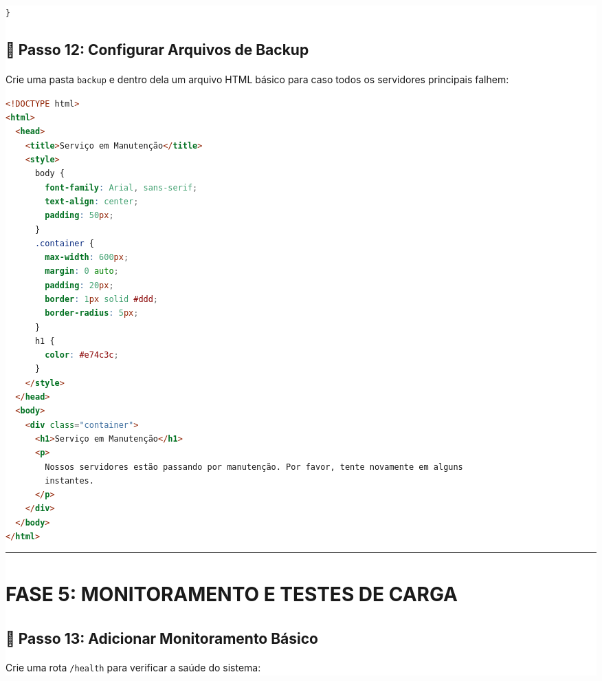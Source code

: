 ```nginx
}
```

## **📌 Passo 12: Configurar Arquivos de Backup**

Crie uma pasta `backup` e dentro dela um arquivo HTML básico para caso todos os servidores principais falhem:

```html
<!DOCTYPE html>
<html>
  <head>
    <title>Serviço em Manutenção</title>
    <style>
      body {
        font-family: Arial, sans-serif;
        text-align: center;
        padding: 50px;
      }
      .container {
        max-width: 600px;
        margin: 0 auto;
        padding: 20px;
        border: 1px solid #ddd;
        border-radius: 5px;
      }
      h1 {
        color: #e74c3c;
      }
    </style>
  </head>
  <body>
    <div class="container">
      <h1>Serviço em Manutenção</h1>
      <p>
        Nossos servidores estão passando por manutenção. Por favor, tente novamente em alguns
        instantes.
      </p>
    </div>
  </body>
</html>
```

---

# **FASE 5: MONITORAMENTO E TESTES DE CARGA**

## **📌 Passo 13: Adicionar Monitoramento Básico**

Crie uma rota `/health` para verificar a saúde do sistema:

